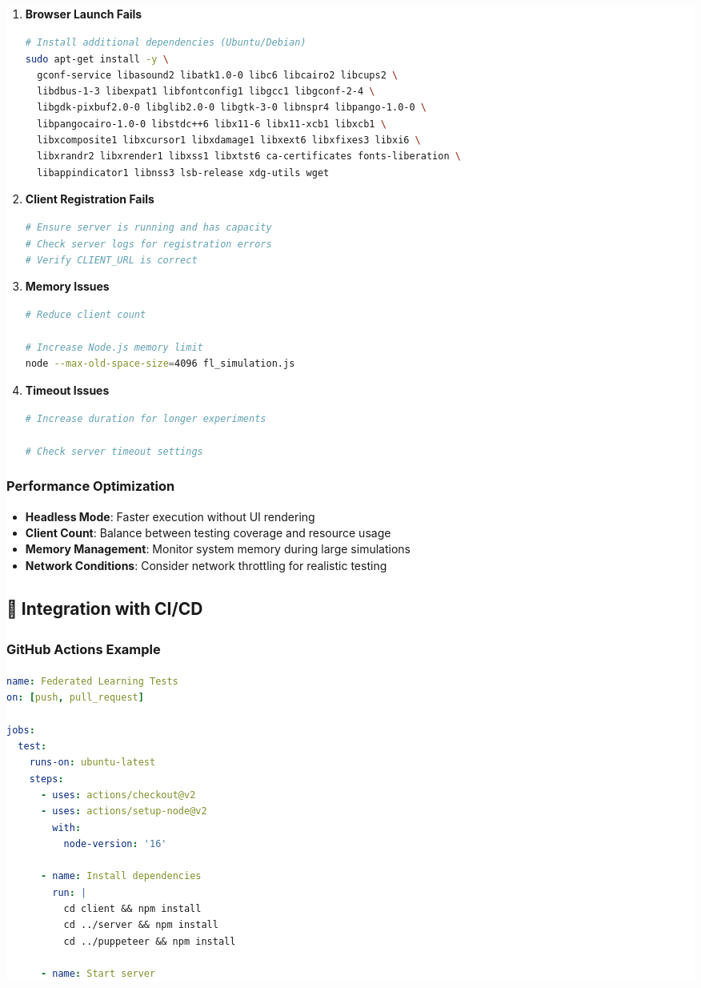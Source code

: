 1. **Browser Launch Fails**
   ```bash
   # Install additional dependencies (Ubuntu/Debian)
   sudo apt-get install -y \
     gconf-service libasound2 libatk1.0-0 libc6 libcairo2 libcups2 \
     libdbus-1-3 libexpat1 libfontconfig1 libgcc1 libgconf-2-4 \
     libgdk-pixbuf2.0-0 libglib2.0-0 libgtk-3-0 libnspr4 libpango-1.0-0 \
     libpangocairo-1.0-0 libstdc++6 libx11-6 libx11-xcb1 libxcb1 \
     libxcomposite1 libxcursor1 libxdamage1 libxext6 libxfixes3 libxi6 \
     libxrandr2 libxrender1 libxss1 libxtst6 ca-certificates fonts-liberation \
     libappindicator1 libnss3 lsb-release xdg-utils wget
   ```

2. **Client Registration Fails**
   ```bash
   # Ensure server is running and has capacity
   # Check server logs for registration errors
   # Verify CLIENT_URL is correct
   ```

3. **Memory Issues**
   ```bash
   # Reduce client count
   
   # Increase Node.js memory limit
   node --max-old-space-size=4096 fl_simulation.js
   ```

4. **Timeout Issues**
   ```bash
   # Increase duration for longer experiments
   
   # Check server timeout settings
   ```

### Performance Optimization

- **Headless Mode**: Faster execution without UI rendering
- **Client Count**: Balance between testing coverage and resource usage
- **Memory Management**: Monitor system memory during large simulations
- **Network Conditions**: Consider network throttling for realistic testing

## 🔄 Integration with CI/CD

### GitHub Actions Example

```yaml
name: Federated Learning Tests
on: [push, pull_request]

jobs:
  test:
    runs-on: ubuntu-latest
    steps:
      - uses: actions/checkout@v2
      - uses: actions/setup-node@v2
        with:
          node-version: '16'
      
      - name: Install dependencies
        run: |
          cd client && npm install
          cd ../server && npm install
          cd ../puppeteer && npm install
      
      - name: Start server
```